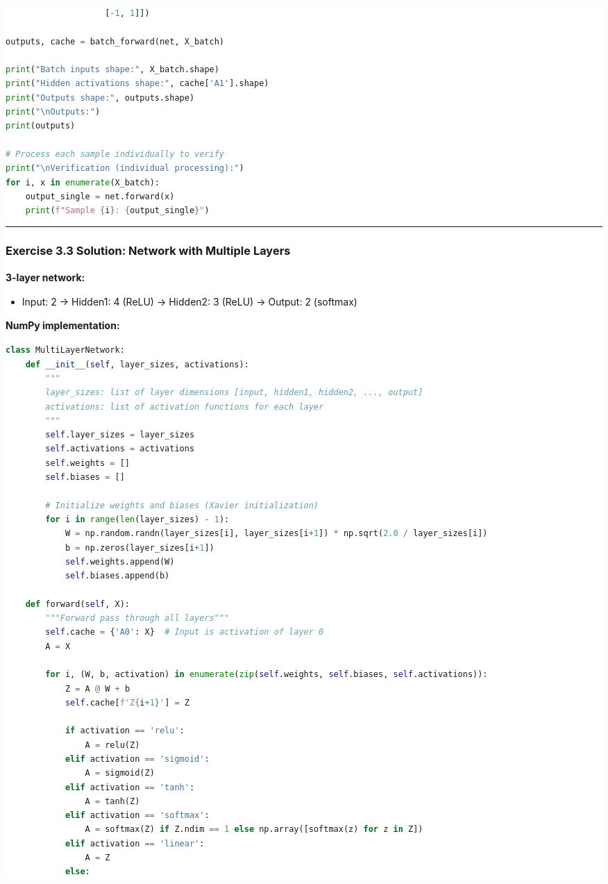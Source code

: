 ```python
                    [-1, 1]])

outputs, cache = batch_forward(net, X_batch)

print("Batch inputs shape:", X_batch.shape)
print("Hidden activations shape:", cache['A1'].shape)
print("Outputs shape:", outputs.shape)
print("\nOutputs:")
print(outputs)

# Process each sample individually to verify
print("\nVerification (individual processing):")
for i, x in enumerate(X_batch):
    output_single = net.forward(x)
    print(f"Sample {i}: {output_single}")
```

---

### Exercise 3.3 Solution: Network with Multiple Layers

**3-layer network:**
- Input: 2 → Hidden1: 4 (ReLU) → Hidden2: 3 (ReLU) → Output: 2 (softmax)

**NumPy implementation:**
```python
class MultiLayerNetwork:
    def __init__(self, layer_sizes, activations):
        """
        layer_sizes: list of layer dimensions [input, hidden1, hidden2, ..., output]
        activations: list of activation functions for each layer
        """
        self.layer_sizes = layer_sizes
        self.activations = activations
        self.weights = []
        self.biases = []

        # Initialize weights and biases (Xavier initialization)
        for i in range(len(layer_sizes) - 1):
            W = np.random.randn(layer_sizes[i], layer_sizes[i+1]) * np.sqrt(2.0 / layer_sizes[i])
            b = np.zeros(layer_sizes[i+1])
            self.weights.append(W)
            self.biases.append(b)

    def forward(self, X):
        """Forward pass through all layers"""
        self.cache = {'A0': X}  # Input is activation of layer 0
        A = X

        for i, (W, b, activation) in enumerate(zip(self.weights, self.biases, self.activations)):
            Z = A @ W + b
            self.cache[f'Z{i+1}'] = Z

            if activation == 'relu':
                A = relu(Z)
            elif activation == 'sigmoid':
                A = sigmoid(Z)
            elif activation == 'tanh':
                A = tanh(Z)
            elif activation == 'softmax':
                A = softmax(Z) if Z.ndim == 1 else np.array([softmax(z) for z in Z])
            elif activation == 'linear':
                A = Z
            else:
```
